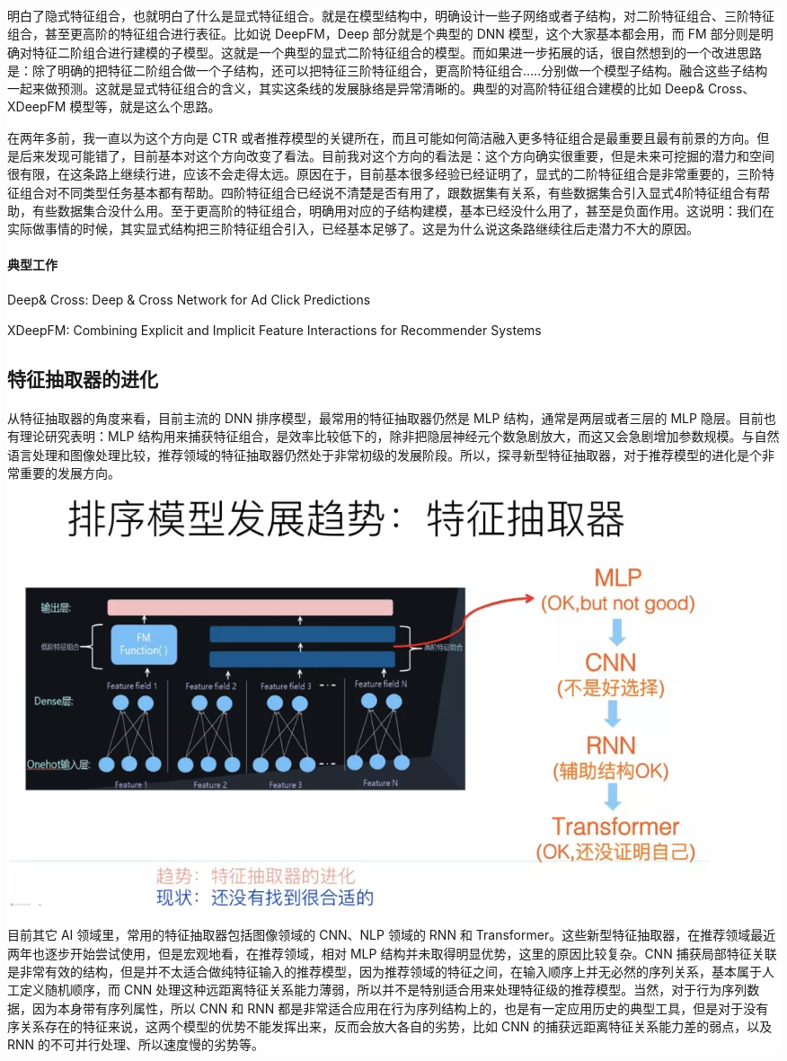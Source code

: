 明白了隐式特征组合，也就明白了什么是显式特征组合。就是在模型结构中，明确设计一些子网络或者子结构，对二阶特征组合、三阶特征组合，甚至更高阶的特征组合进行表征。比如说 DeepFM，Deep 部分就是个典型的 DNN 模型，这个大家基本都会用，而 FM 部分则是明确对特征二阶组合进行建模的子模型。这就是一个典型的显式二阶特征组合的模型。而如果进一步拓展的话，很自然想到的一个改进思路是：除了明确的把特征二阶组合做一个子结构，还可以把特征三阶特征组合，更高阶特征组合…..分别做一个模型子结构。融合这些子结构一起来做预测。这就是显式特征组合的含义，其实这条线的发展脉络是异常清晰的。典型的对高阶特征组合建模的比如 Deep& Cross、XDeepFM 模型等，就是这么个思路。

在两年多前，我一直以为这个方向是 CTR 或者推荐模型的关键所在，而且可能如何简洁融入更多特征组合是最重要且最有前景的方向。但是后来发现可能错了，目前基本对这个方向改变了看法。目前我对这个方向的看法是：这个方向确实很重要，但是未来可挖掘的潜力和空间很有限，在这条路上继续行进，应该不会走得太远。原因在于，目前基本很多经验已经证明了，显式的二阶特征组合是非常重要的，三阶特征组合对不同类型任务基本都有帮助。四阶特征组合已经说不清楚是否有用了，跟数据集有关系，有些数据集合引入显式4阶特征组合有帮助，有些数据集合没什么用。至于更高阶的特征组合，明确用对应的子结构建模，基本已经没什么用了，甚至是负面作用。这说明：我们在实际做事情的时候，其实显式结构把三阶特征组合引入，已经基本足够了。这是为什么说这条路继续往后走潜力不大的原因。

#### 典型工作

Deep& Cross: Deep & Cross Network for Ad Click Predictions

XDeepFM: Combining Explicit and Implicit Feature Interactions for Recommender Systems

## 特征抽取器的进化

从特征抽取器的角度来看，目前主流的 DNN 排序模型，最常用的特征抽取器仍然是 MLP 结构，通常是两层或者三层的 MLP 隐层。目前也有理论研究表明：MLP 结构用来捕获特征组合，是效率比较低下的，除非把隐层神经元个数急剧放大，而这又会急剧增加参数规模。与自然语言处理和图像处理比较，推荐领域的特征抽取器仍然处于非常初级的发展阶段。所以，探寻新型特征抽取器，对于推荐模型的进化是个非常重要的发展方向。

![](../../../../.gitbook/assets/te-zheng-chou-qu-qi.png)

目前其它 AI 领域里，常用的特征抽取器包括图像领域的 CNN、NLP 领域的 RNN 和 Transformer。这些新型特征抽取器，在推荐领域最近两年也逐步开始尝试使用，但是宏观地看，在推荐领域，相对 MLP 结构并未取得明显优势，这里的原因比较复杂。CNN 捕获局部特征关联是非常有效的结构，但是并不太适合做纯特征输入的推荐模型，因为推荐领域的特征之间，在输入顺序上并无必然的序列关系，基本属于人工定义随机顺序，而 CNN 处理这种远距离特征关系能力薄弱，所以并不是特别适合用来处理特征级的推荐模型。当然，对于行为序列数据，因为本身带有序列属性，所以 CNN 和 RNN 都是非常适合应用在行为序列结构上的，也是有一定应用历史的典型工具，但是对于没有序关系存在的特征来说，这两个模型的优势不能发挥出来，反而会放大各自的劣势，比如 CNN 的捕获远距离特征关系能力差的弱点，以及 RNN 的不可并行处理、所以速度慢的劣势等。

